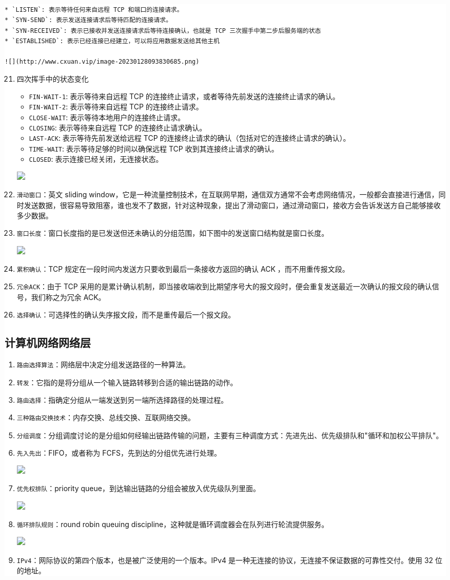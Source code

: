     * `LISTEN`: 表示等待任何来自远程 TCP 和端口的连接请求。
    * `SYN-SEND`: 表示发送连接请求后等待匹配的连接请求。
    * `SYN-RECEIVED`: 表示已接收并发送连接请求后等待连接确认，也就是 TCP 三次握手中第二步后服务端的状态
    * `ESTABLISHED`: 表示已经连接已经建立，可以将应用数据发送给其他主机

    ![](http://www.cxuan.vip/image-20230128093830685.png)

21. 四次挥手中的状态变化

    * `FIN-WAIT-1`: 表示等待来自远程 TCP 的连接终止请求，或者等待先前发送的连接终止请求的确认。
    * `FIN-WAIT-2`: 表示等待来自远程 TCP 的连接终止请求。
    * `CLOSE-WAIT`: 表示等待本地用户的连接终止请求。
    * `CLOSING`: 表示等待来自远程 TCP 的连接终止请求确认。
    * `LAST-ACK`: 表示等待先前发送给远程 TCP 的连接终止请求的确认（包括对它的连接终止请求的确认）。
    * `TIME-WAIT`: 表示等待足够的时间以确保远程 TCP 收到其连接终止请求的确认。
    * `CLOSED`: 表示连接已经关闭，无连接状态。

    ![](http://www.cxuan.vip/image-20230128093846663.png)

22. `滑动窗口`：英文 sliding window，它是一种流量控制技术，在互联网早期，通信双方通常不会考虑网络情况，一般都会直接进行通信，同时发送数据，很容易导致阻塞，谁也发不了数据，针对这种现象，提出了滑动窗口，通过滑动窗口，接收方会告诉发送方自己能够接收多少数据。

23. `窗口长度`：窗口长度指的是已发送但还未确认的分组范围，如下图中的发送窗口结构就是窗口长度。

    ![](http://www.cxuan.vip/image-20230128093932687.png)

24. `累积确认`：TCP 规定在一段时间内发送方只要收到最后一条接收方返回的确认 ACK ，而不用重传报文段。

25. `冗余ACK`：由于 TCP 采用的是累计确认机制，即当接收端收到比期望序号大的报文段时，便会重复发送最近一次确认的报文段的确认信号，我们称之为冗余 ACK。

26. `选择确认`：可选择性的确认失序报文段，而不是重传最后一个报文段。

## 计算机网络网络层

1. `路由选择算法`：网络层中决定分组发送路径的一种算法。

2. `转发`：它指的是将分组从一个输入链路转移到合适的输出链路的动作。

3. `路由选择`：指确定分组从一端发送到另一端所选择路径的处理过程。

4. `三种路由交换技术`：内存交换、总线交换、互联网络交换。

5. `分组调度`：分组调度讨论的是分组如何经输出链路传输的问题，主要有三种调度方式：先进先出、优先级排队和"循环和加权公平排队"。

6. `先入先出`：FIFO，或者称为 FCFS，先到达的分组优先进行处理。

   ![](http://www.cxuan.vip/image-20230128094037356.png)

7. `优先权排队`：priority queue，到达输出链路的分组会被放入优先级队列里面。

   ![](http://www.cxuan.vip/image-20230128094053989.png)

8. `循环排队规则`：round robin queuing discipline，这种就是循环调度器会在队列进行轮流提供服务。

   ![](http://www.cxuan.vip/image-20230128094110857.png)

9. `IPv4`：网际协议的第四个版本，也是被广泛使用的一个版本。IPv4 是一种无连接的协议，无连接不保证数据的可靠性交付。使用 32 位的地址。
